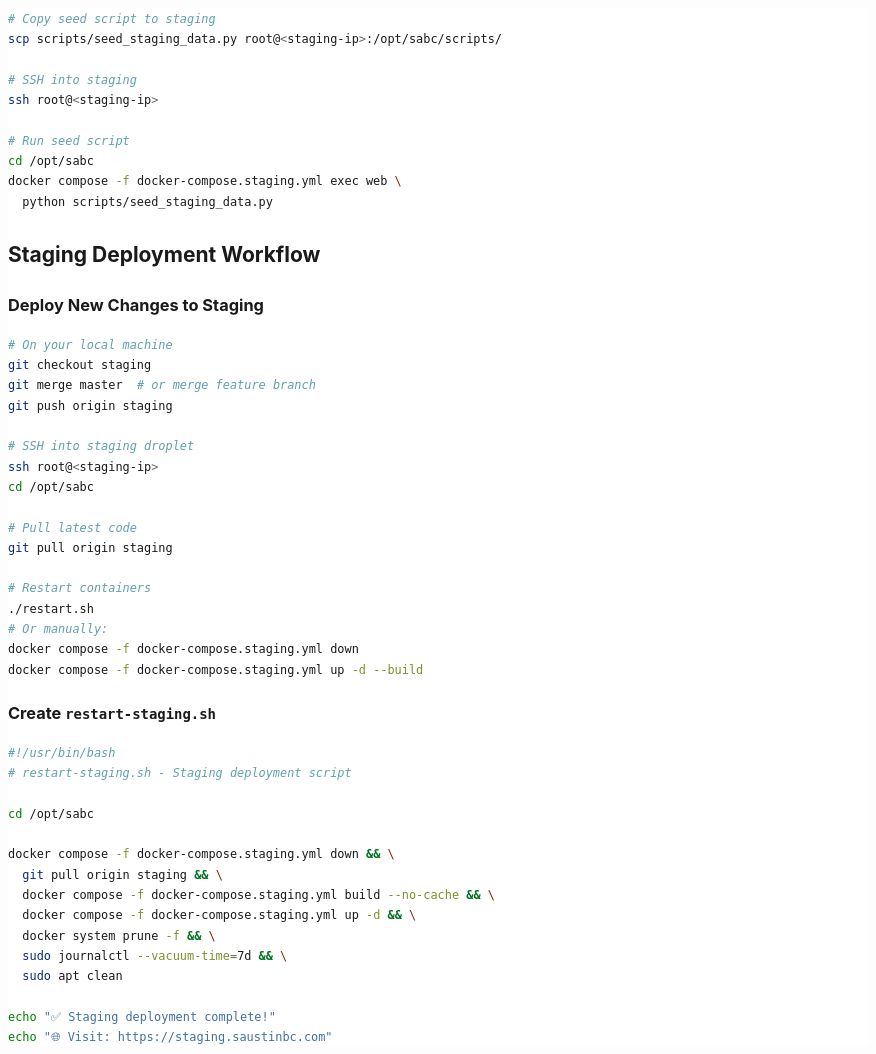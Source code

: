 ```bash
# Copy seed script to staging
scp scripts/seed_staging_data.py root@<staging-ip>:/opt/sabc/scripts/

# SSH into staging
ssh root@<staging-ip>

# Run seed script
cd /opt/sabc
docker compose -f docker-compose.staging.yml exec web \
  python scripts/seed_staging_data.py
```

## Staging Deployment Workflow

### Deploy New Changes to Staging

```bash
# On your local machine
git checkout staging
git merge master  # or merge feature branch
git push origin staging

# SSH into staging droplet
ssh root@<staging-ip>
cd /opt/sabc

# Pull latest code
git pull origin staging

# Restart containers
./restart.sh
# Or manually:
docker compose -f docker-compose.staging.yml down
docker compose -f docker-compose.staging.yml up -d --build
```

### Create `restart-staging.sh`

```bash
#!/usr/bin/bash
# restart-staging.sh - Staging deployment script

cd /opt/sabc

docker compose -f docker-compose.staging.yml down && \
  git pull origin staging && \
  docker compose -f docker-compose.staging.yml build --no-cache && \
  docker compose -f docker-compose.staging.yml up -d && \
  docker system prune -f && \
  sudo journalctl --vacuum-time=7d && \
  sudo apt clean

echo "✅ Staging deployment complete!"
echo "🌐 Visit: https://staging.saustinbc.com"
```
